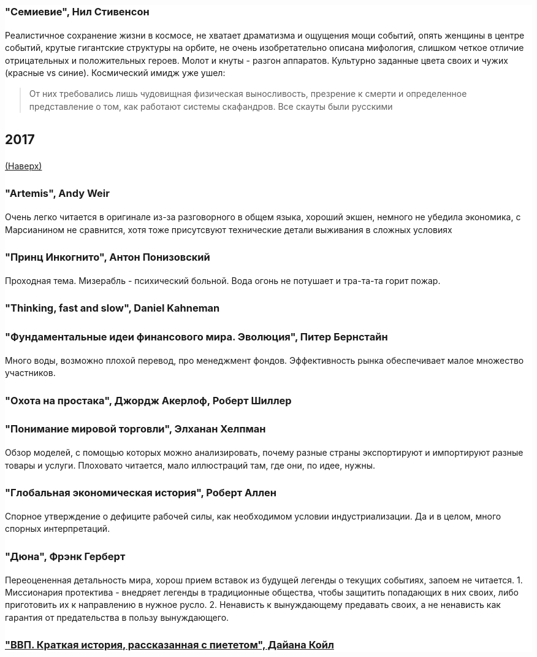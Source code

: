### "Семиевие", Нил Стивенсон

Реалистичное сохранение жизни в космосе, не хватает драматизма и ощущения мощи событий, опять женщины в центре событий, крутые гигантские структуры на орбите, не очень изобретательно описана мифология, слишком четкое отличие отрицательных и положительных героев. Молот и кнуты - разгон аппаратов. Культурно заданные цвета своих и чужих (красные vs синие). Космический имидж уже ушел:

> От них требовались лишь чудовищная физическая выносливость, презрение к смерти и определенное представление о том, как работают системы скафандров. Все скауты были русскими

## 2017

[(Наверх)](#книги)

### "Artemis", Andy Weir

Очень легко читается в оригинале из-за разговорного в общем языка, хороший экшен, немного не убедила экономика, с Марсианином не сравнится, хотя тоже присутсвуют технические детали выживания в сложных условиях

### "Принц Инкогнито", Антон Понизовский

Проходная тема. Мизерабль - психический больной. Вода огонь не потушает и тра-та-та горит пожар.

### "Thinking, fast and slow", Daniel Kahneman

### "Фундаментальные идеи финансового мира. Эволюция", Питер Бернстайн

Много воды, возможно плохой перевод, про менеджмент фондов. Эффективность рынка обеспечивает малое множество участников.

### "Охота на простака", Джордж Акерлоф, Роберт Шиллер

### "Понимание мировой торговли", Элханан Хелпман

Обзор моделей, с помощью которых можно анализировать, почему разные страны экспортируют и импортируют разные товары и услуги. Плоховато читается, мало иллюстраций там, где они, по идее, нужны.

### "Глобальная экономическая история", Роберт Аллен

Спорное утверждение о дефиците рабочей силы, как необходимом условии индустриализации. Да и в целом, много спорных интерпретаций.

### "Дюна", Фрэнк Герберт

Переоцененная детальность мира, хорош прием вставок из будущей легенды о текущих событиях, запоем не читается. 1. Миссионария протектива - внедряет легенды в традиционные общества, чтобы защитить попадающих в них своих, либо приготовить их к направлению в нужное русло. 2. Ненависть к вынуждающему предавать своих, а не ненависть как гарантия от предательства в пользу вынуждающего.

### ["ВВП. Краткая история, рассказанная с пиететом", Дайана Койл](reviews/2017_Coyle_GDP.md)
